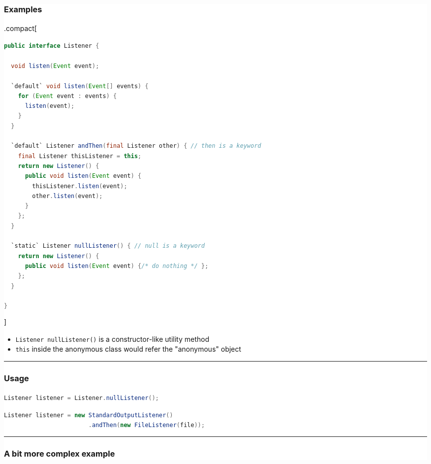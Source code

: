 
### Examples

.compact[
```java
public interface Listener {

  void listen(Event event);

  `default` void listen(Event[] events) {
    for (Event event : events) {
      listen(event);
    }
  }

  `default` Listener andThen(final Listener other) { // then is a keyword
    final Listener thisListener = this;
    return new Listener() {
      public void listen(Event event) {
        thisListener.listen(event);
        other.listen(event);
      }
    };
  }

  `static` Listener nullListener() { // null is a keyword
    return new Listener() {
      public void listen(Event event) {/* do nothing */ };
    };
  }

}
```
]

- `Listener nullListener()` is a constructor-like utility method
- `this` inside the anonymous class would refer the "anonymous" object

---

### Usage

```java
Listener listener = Listener.nullListener();
```

```java
Listener listener = new StandardOutputListener()
                        .andThen(new FileListener(file));
```

---

### A bit more complex example
